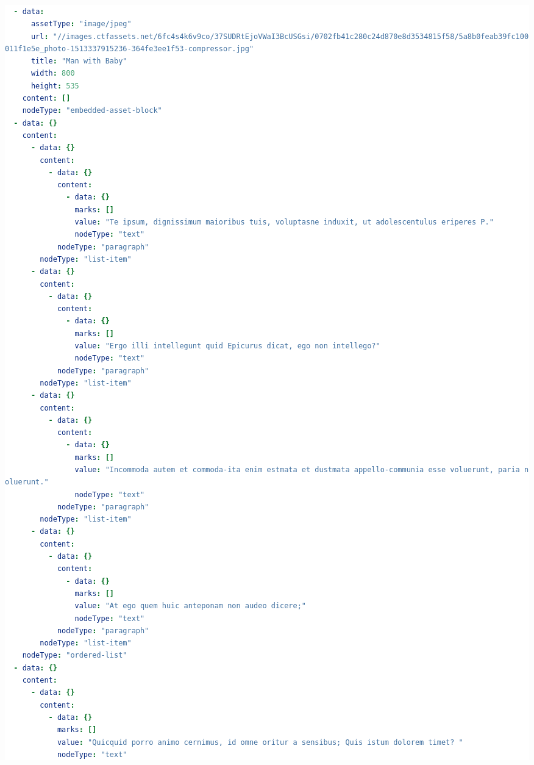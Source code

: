 ```yaml
  - data:
      assetType: "image/jpeg"
      url: "//images.ctfassets.net/6fc4s4k6v9co/37SUDRtEjoVWaI3BcUSGsi/0702fb41c280c24d870e8d3534815f58/5a8b0feab39fc100011f1e5e_photo-1513337915236-364fe3ee1f53-compressor.jpg"
      title: "Man with Baby"
      width: 800
      height: 535
    content: []
    nodeType: "embedded-asset-block"
  - data: {}
    content:
      - data: {}
        content:
          - data: {}
            content:
              - data: {}
                marks: []
                value: "Te ipsum, dignissimum maioribus tuis, voluptasne induxit, ut adolescentulus eriperes P."
                nodeType: "text"
            nodeType: "paragraph"
        nodeType: "list-item"
      - data: {}
        content:
          - data: {}
            content:
              - data: {}
                marks: []
                value: "Ergo illi intellegunt quid Epicurus dicat, ego non intellego?"
                nodeType: "text"
            nodeType: "paragraph"
        nodeType: "list-item"
      - data: {}
        content:
          - data: {}
            content:
              - data: {}
                marks: []
                value: "Incommoda autem et commoda-ita enim estmata et dustmata appello-communia esse voluerunt, paria noluerunt."
                nodeType: "text"
            nodeType: "paragraph"
        nodeType: "list-item"
      - data: {}
        content:
          - data: {}
            content:
              - data: {}
                marks: []
                value: "At ego quem huic anteponam non audeo dicere;"
                nodeType: "text"
            nodeType: "paragraph"
        nodeType: "list-item"
    nodeType: "ordered-list"
  - data: {}
    content:
      - data: {}
        content:
          - data: {}
            marks: []
            value: "Quicquid porro animo cernimus, id omne oritur a sensibus; Quis istum dolorem timet? "
            nodeType: "text"
```